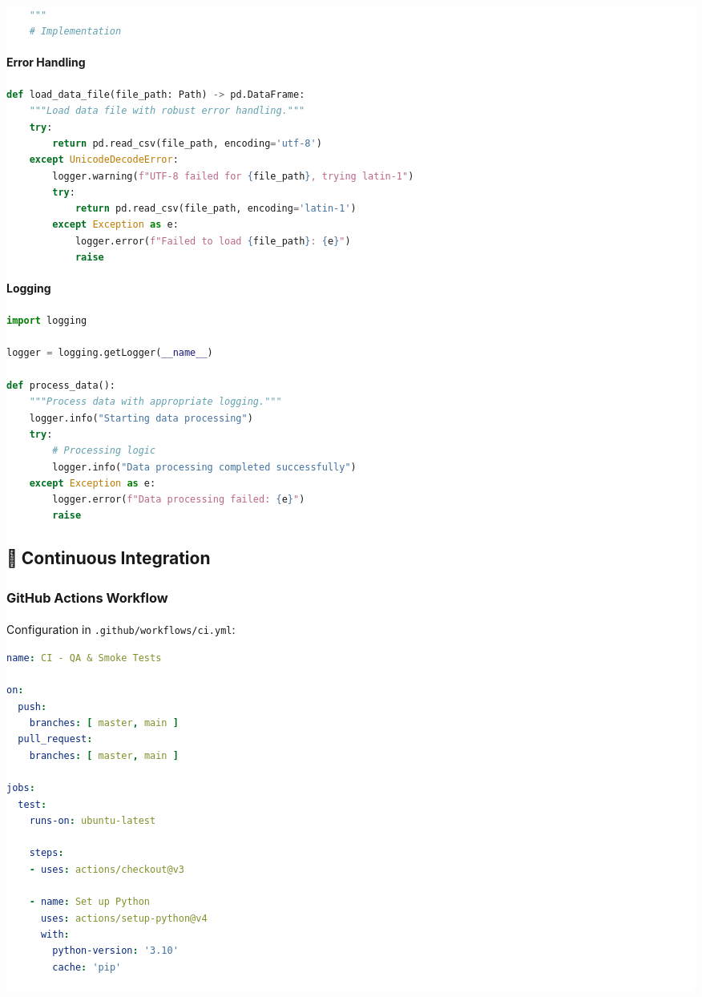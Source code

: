 ```python
    """
    # Implementation
```

#### **Error Handling**
```python
def load_data_file(file_path: Path) -> pd.DataFrame:
    """Load data file with robust error handling."""
    try:
        return pd.read_csv(file_path, encoding='utf-8')
    except UnicodeDecodeError:
        logger.warning(f"UTF-8 failed for {file_path}, trying latin-1")
        try:
            return pd.read_csv(file_path, encoding='latin-1')
        except Exception as e:
            logger.error(f"Failed to load {file_path}: {e}")
            raise
```

#### **Logging**
```python
import logging

logger = logging.getLogger(__name__)

def process_data():
    """Process data with appropriate logging."""
    logger.info("Starting data processing")
    try:
        # Processing logic
        logger.info("Data processing completed successfully")
    except Exception as e:
        logger.error(f"Data processing failed: {e}")
        raise
```

## 🚀 Continuous Integration

### **GitHub Actions Workflow**

Configuration in `.github/workflows/ci.yml`:

```yaml
name: CI - QA & Smoke Tests

on:
  push:
    branches: [ master, main ]
  pull_request:
    branches: [ master, main ]

jobs:
  test:
    runs-on: ubuntu-latest
    
    steps:
    - uses: actions/checkout@v3
    
    - name: Set up Python
      uses: actions/setup-python@v4
      with:
        python-version: '3.10'
        cache: 'pip'
    
```